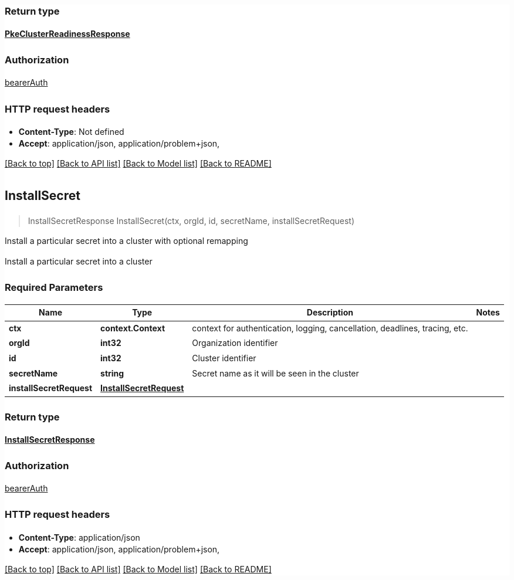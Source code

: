 ### Return type

[**PkeClusterReadinessResponse**](PKEClusterReadinessResponse.md)

### Authorization

[bearerAuth](../README.md#bearerAuth)

### HTTP request headers

- **Content-Type**: Not defined
- **Accept**: application/json, application/problem+json, 

[[Back to top]](#) [[Back to API list]](../README.md#documentation-for-api-endpoints)
[[Back to Model list]](../README.md#documentation-for-models)
[[Back to README]](../README.md)


## InstallSecret

> InstallSecretResponse InstallSecret(ctx, orgId, id, secretName, installSecretRequest)

Install a particular secret into a cluster with optional remapping

Install a particular secret into a cluster

### Required Parameters


Name | Type | Description  | Notes
------------- | ------------- | ------------- | -------------
**ctx** | **context.Context** | context for authentication, logging, cancellation, deadlines, tracing, etc.
**orgId** | **int32**| Organization identifier | 
**id** | **int32**| Cluster identifier | 
**secretName** | **string**| Secret name as it will be seen in the cluster | 
**installSecretRequest** | [**InstallSecretRequest**](InstallSecretRequest.md)|  | 

### Return type

[**InstallSecretResponse**](InstallSecretResponse.md)

### Authorization

[bearerAuth](../README.md#bearerAuth)

### HTTP request headers

- **Content-Type**: application/json
- **Accept**: application/json, application/problem+json, 

[[Back to top]](#) [[Back to API list]](../README.md#documentation-for-api-endpoints)
[[Back to Model list]](../README.md#documentation-for-models)
[[Back to README]](../README.md)
